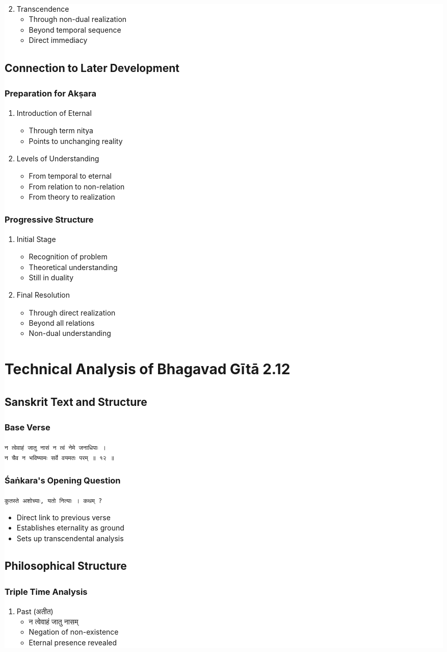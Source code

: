 2. Transcendence
   - Through non-dual realization
   - Beyond temporal sequence
   - Direct immediacy

## Connection to Later Development

### Preparation for Akṣara
1. Introduction of Eternal
   - Through term nitya
   - Points to unchanging reality

2. Levels of Understanding
   - From temporal to eternal
   - From relation to non-relation
   - From theory to realization

### Progressive Structure
1. Initial Stage
   - Recognition of problem
   - Theoretical understanding
   - Still in duality

2. Final Resolution
   - Through direct realization
   - Beyond all relations
   - Non-dual understanding

# Technical Analysis of Bhagavad Gītā 2.12

## Sanskrit Text and Structure

### Base Verse
```sanskrit
न त्वेवाहं जातु नासं न त्वं नेमे जनाधिपाः ।
न चैव न भविष्यामः सर्वे वयमतः परम् ॥ १२ ॥
```

### Śaṅkara's Opening Question
```sanskrit
कुतस्ते अशोच्याः, यतो नित्याः । कथम् ?
```
- Direct link to previous verse
- Establishes eternality as ground
- Sets up transcendental analysis

## Philosophical Structure

### Triple Time Analysis
1. Past (अतीत)
   - न त्वेवाहं जातु नासम्
   - Negation of non-existence
   - Eternal presence revealed
